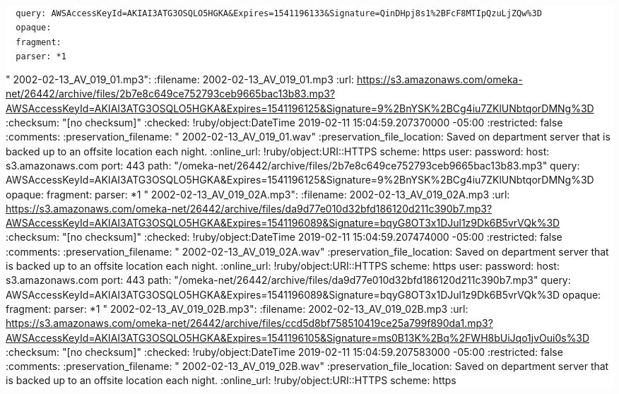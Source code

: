       query: AWSAccessKeyId=AKIAI3ATG3OSQLO5HGKA&Expires=1541196133&Signature=QinDHpj8s1%2BFcF8MTIpQzuLjZQw%3D
      opaque:
      fragment:
      parser: *1
  " 2002-02-13_AV_019_01.mp3":
    :filename: 2002-02-13_AV_019_01.mp3
    :url: https://s3.amazonaws.com/omeka-net/26442/archive/files/2b7e8c649ce752793ceb9665bac13b83.mp3?AWSAccessKeyId=AKIAI3ATG3OSQLO5HGKA&Expires=1541196125&Signature=9%2BnYSK%2BCg4iu7ZKlUNbtqorDMNg%3D
    :checksum: "[no checksum]"
    :checked: !ruby/object:DateTime 2019-02-11 15:04:59.207370000 -05:00
    :restricted: false
    :comments:
    :preservation_filename: " 2002-02-13_AV_019_01.wav"
    :preservation_file_location: Saved on department server that is backed up to an
      offsite location each night.
    :online_url: !ruby/object:URI::HTTPS
      scheme: https
      user:
      password:
      host: s3.amazonaws.com
      port: 443
      path: "/omeka-net/26442/archive/files/2b7e8c649ce752793ceb9665bac13b83.mp3"
      query: AWSAccessKeyId=AKIAI3ATG3OSQLO5HGKA&Expires=1541196125&Signature=9%2BnYSK%2BCg4iu7ZKlUNbtqorDMNg%3D
      opaque:
      fragment:
      parser: *1
  " 2002-02-13_AV_019_02A.mp3":
    :filename: 2002-02-13_AV_019_02A.mp3
    :url: https://s3.amazonaws.com/omeka-net/26442/archive/files/da9d77e010d32bfd186120d211c390b7.mp3?AWSAccessKeyId=AKIAI3ATG3OSQLO5HGKA&Expires=1541196089&Signature=bqyG8OT3x1DJul1z9Dk6B5vrVQk%3D
    :checksum: "[no checksum]"
    :checked: !ruby/object:DateTime 2019-02-11 15:04:59.207474000 -05:00
    :restricted: false
    :comments:
    :preservation_filename: " 2002-02-13_AV_019_02A.wav"
    :preservation_file_location: Saved on department server that is backed up to an
      offsite location each night.
    :online_url: !ruby/object:URI::HTTPS
      scheme: https
      user:
      password:
      host: s3.amazonaws.com
      port: 443
      path: "/omeka-net/26442/archive/files/da9d77e010d32bfd186120d211c390b7.mp3"
      query: AWSAccessKeyId=AKIAI3ATG3OSQLO5HGKA&Expires=1541196089&Signature=bqyG8OT3x1DJul1z9Dk6B5vrVQk%3D
      opaque:
      fragment:
      parser: *1
  " 2002-02-13_AV_019_02B.mp3":
    :filename: 2002-02-13_AV_019_02B.mp3
    :url: https://s3.amazonaws.com/omeka-net/26442/archive/files/ccd5d8bf758510419ce25a799f890da1.mp3?AWSAccessKeyId=AKIAI3ATG3OSQLO5HGKA&Expires=1541196105&Signature=ms0B13K%2Bq%2FWH8bUiJqo1jvOui0s%3D
    :checksum: "[no checksum]"
    :checked: !ruby/object:DateTime 2019-02-11 15:04:59.207583000 -05:00
    :restricted: false
    :comments:
    :preservation_filename: " 2002-02-13_AV_019_02B.wav"
    :preservation_file_location: Saved on department server that is backed up to an
      offsite location each night.
    :online_url: !ruby/object:URI::HTTPS
      scheme: https